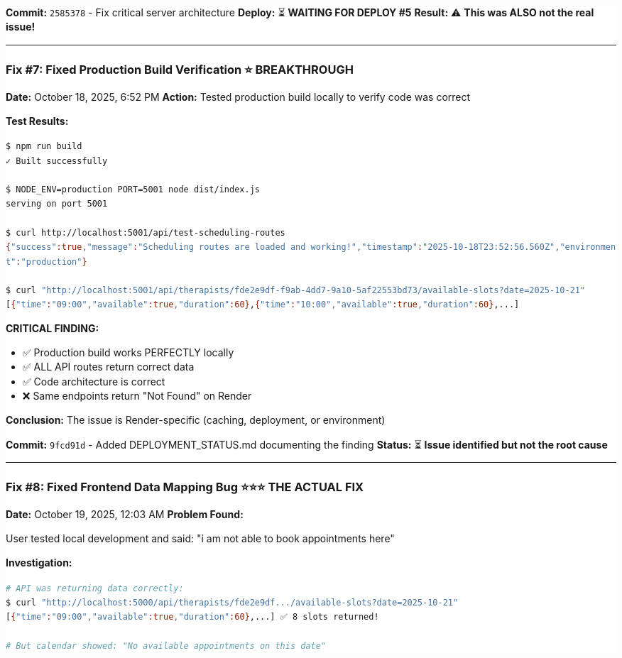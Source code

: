 **Commit:** `2585378` - Fix critical server architecture
**Deploy:** ⏳ **WAITING FOR DEPLOY #5**
**Result:** ⚠️ **This was ALSO not the real issue!**

---

### Fix #7: Fixed Production Build Verification ⭐ BREAKTHROUGH
**Date:** October 18, 2025, 6:52 PM
**Action:** Tested production build locally to verify code was correct

**Test Results:**
```bash
$ npm run build
✓ Built successfully

$ NODE_ENV=production PORT=5001 node dist/index.js
serving on port 5001

$ curl http://localhost:5001/api/test-scheduling-routes
{"success":true,"message":"Scheduling routes are loaded and working!","timestamp":"2025-10-18T23:52:56.560Z","environment":"production"}

$ curl "http://localhost:5001/api/therapists/fde2e9df-f9ab-4dd7-9a10-5af22553bd73/available-slots?date=2025-10-21"
[{"time":"09:00","available":true,"duration":60},{"time":"10:00","available":true,"duration":60},...]
```

**CRITICAL FINDING:**
- ✅ Production build works PERFECTLY locally
- ✅ ALL API routes return correct data
- ✅ Code architecture is correct
- ❌ Same endpoints return "Not Found" on Render

**Conclusion:** The issue is Render-specific (caching, deployment, or environment)

**Commit:** `9fcd91d` - Added DEPLOYMENT_STATUS.md documenting the finding
**Status:** ⏳ **Issue identified but not the root cause**

---

### Fix #8: Fixed Frontend Data Mapping Bug ⭐⭐⭐ **THE ACTUAL FIX**
**Date:** October 19, 2025, 12:03 AM
**Problem Found:**

User tested local development and said: "i am not able to book appointments here"

**Investigation:**
```bash
# API was returning data correctly:
$ curl "http://localhost:5000/api/therapists/fde2e9df.../available-slots?date=2025-10-21"
[{"time":"09:00","available":true,"duration":60},...] ✅ 8 slots returned!

# But calendar showed: "No available appointments on this date"
```
